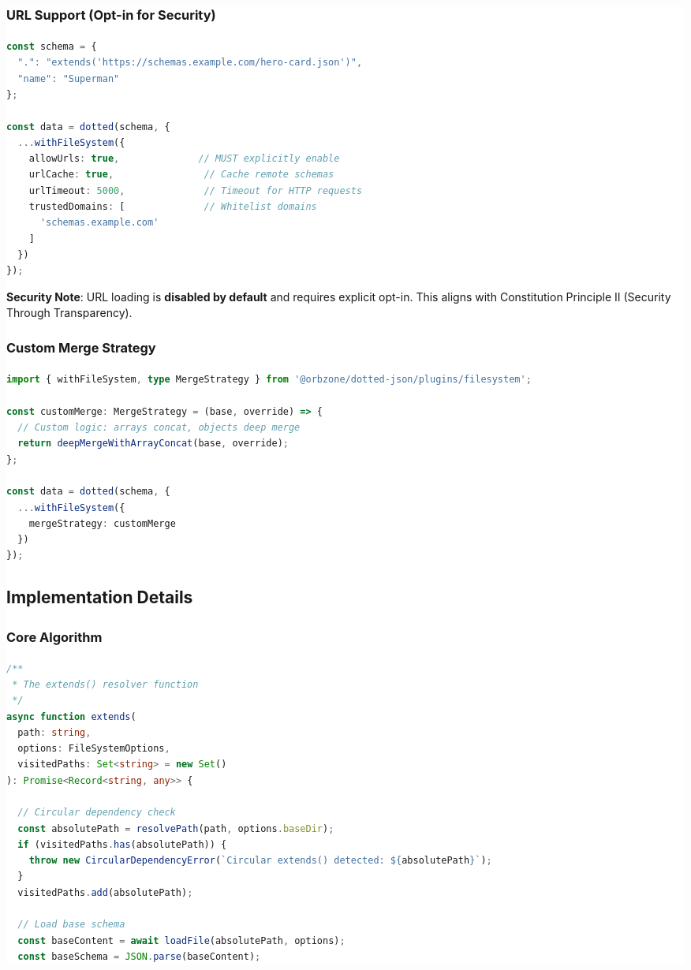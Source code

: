### URL Support (Opt-in for Security)

```typescript
const schema = {
  ".": "extends('https://schemas.example.com/hero-card.json')",
  "name": "Superman"
};

const data = dotted(schema, {
  ...withFileSystem({
    allowUrls: true,              // MUST explicitly enable
    urlCache: true,                // Cache remote schemas
    urlTimeout: 5000,              // Timeout for HTTP requests
    trustedDomains: [              // Whitelist domains
      'schemas.example.com'
    ]
  })
});
```

**Security Note**: URL loading is **disabled by default** and requires explicit opt-in.
This aligns with Constitution Principle II (Security Through Transparency).

### Custom Merge Strategy

```typescript
import { withFileSystem, type MergeStrategy } from '@orbzone/dotted-json/plugins/filesystem';

const customMerge: MergeStrategy = (base, override) => {
  // Custom logic: arrays concat, objects deep merge
  return deepMergeWithArrayConcat(base, override);
};

const data = dotted(schema, {
  ...withFileSystem({
    mergeStrategy: customMerge
  })
});
```

## Implementation Details

### Core Algorithm

```typescript
/**
 * The extends() resolver function
 */
async function extends(
  path: string,
  options: FileSystemOptions,
  visitedPaths: Set<string> = new Set()
): Promise<Record<string, any>> {

  // Circular dependency check
  const absolutePath = resolvePath(path, options.baseDir);
  if (visitedPaths.has(absolutePath)) {
    throw new CircularDependencyError(`Circular extends() detected: ${absolutePath}`);
  }
  visitedPaths.add(absolutePath);

  // Load base schema
  const baseContent = await loadFile(absolutePath, options);
  const baseSchema = JSON.parse(baseContent);
```